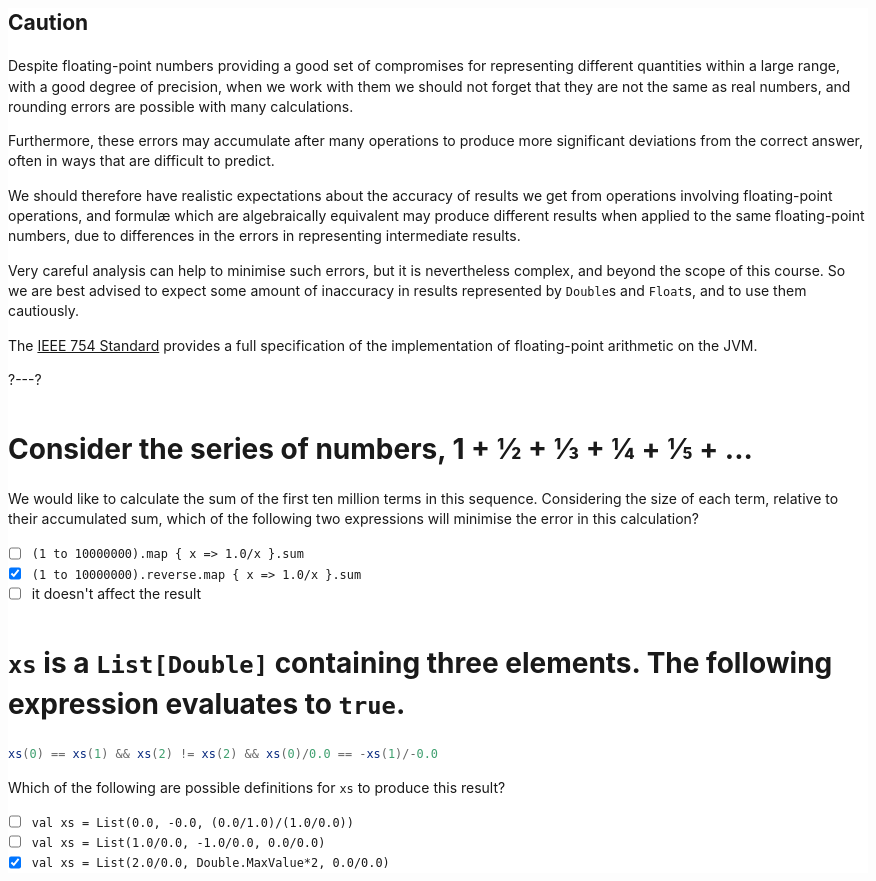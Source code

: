 ## Caution

Despite floating-point numbers providing a good set of compromises for representing different quantities within
a large range, with a good degree of precision, when we work with them we should not forget that they are not
the same as real numbers, and rounding errors are possible with many calculations.

Furthermore, these errors may accumulate after many operations to produce more significant deviations from the
correct answer, often in ways that are difficult to predict.

We should therefore have realistic expectations about the accuracy of results we get from operations involving
floating-point operations, and formulæ which are algebraically equivalent may produce different results when
applied to the same floating-point numbers, due to differences in the errors in representing intermediate
results.

Very careful analysis can help to minimise such errors, but it is nevertheless complex, and beyond the scope of
this course. So we are best advised to expect some amount of inaccuracy in results represented by `Double`s and
`Float`s, and to use them cautiously.

The [IEEE 754 Standard](https://en.wikipedia.org/wiki/IEEE_754) provides a full specification of the
implementation of floating-point arithmetic on the JVM.

?---?

# Consider the series of numbers, 1 + ½ + ⅓ + ¼ + ⅕ + ...

We would like to calculate the sum of the first ten million terms in this sequence. Considering the size of each
term, relative to their accumulated sum, which of the following two expressions will minimise the error in this
calculation?

- [ ] `(1 to 10000000).map { x => 1.0/x }.sum`
- [X] `(1 to 10000000).reverse.map { x => 1.0/x }.sum`
- [ ] it doesn't affect the result

# `xs` is a `List[Double]` containing three elements. The following expression evaluates to `true`.

```scala
xs(0) == xs(1) && xs(2) != xs(2) && xs(0)/0.0 == -xs(1)/-0.0
```

Which of the following are possible definitions for `xs` to produce this result?

* [ ] `val xs = List(0.0, -0.0, (0.0/1.0)/(1.0/0.0))`
* [ ] `val xs = List(1.0/0.0, -1.0/0.0, 0.0/0.0)`
* [X] `val xs = List(2.0/0.0, Double.MaxValue*2, 0.0/0.0)`
